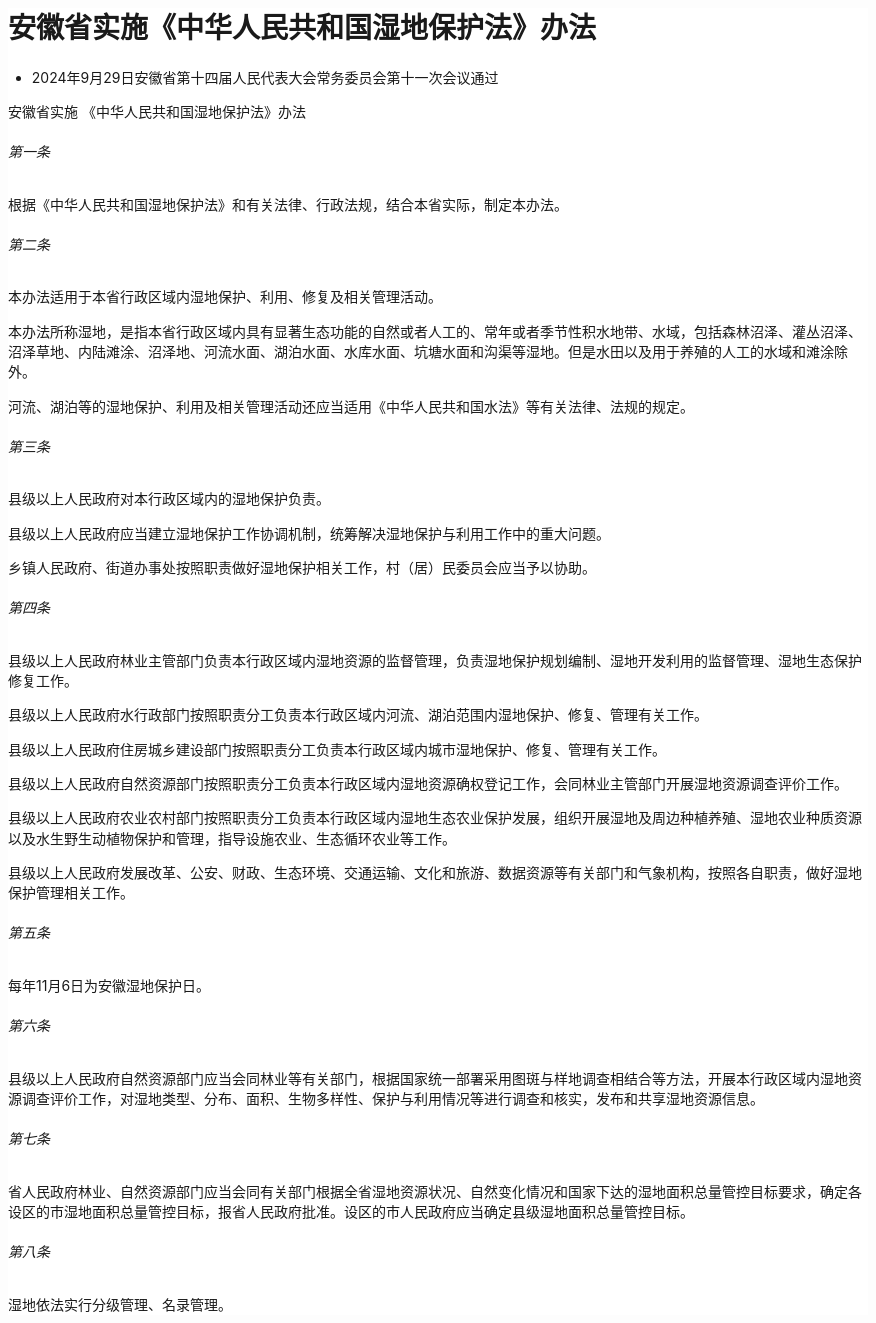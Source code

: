 # 安徽省实施《中华人民共和国湿地保护法》办法

- 2024年9月29日安徽省第十四届人民代表大会常务委员会第十一次会议通过



安徽省实施 《中华人民共和国湿地保护法》办法

###### 第一条

根据《中华人民共和国湿地保护法》和有关法律、行政法规，结合本省实际，制定本办法。

###### 第二条

本办法适用于本省行政区域内湿地保护、利用、修复及相关管理活动。

本办法所称湿地，是指本省行政区域内具有显著生态功能的自然或者人工的、常年或者季节性积水地带、水域，包括森林沼泽、灌丛沼泽、沼泽草地、内陆滩涂、沼泽地、河流水面、湖泊水面、水库水面、坑塘水面和沟渠等湿地。但是水田以及用于养殖的人工的水域和滩涂除外。

河流、湖泊等的湿地保护、利用及相关管理活动还应当适用《中华人民共和国水法》等有关法律、法规的规定。

###### 第三条

县级以上人民政府对本行政区域内的湿地保护负责。

县级以上人民政府应当建立湿地保护工作协调机制，统筹解决湿地保护与利用工作中的重大问题。

乡镇人民政府、街道办事处按照职责做好湿地保护相关工作，村（居）民委员会应当予以协助。

###### 第四条

县级以上人民政府林业主管部门负责本行政区域内湿地资源的监督管理，负责湿地保护规划编制、湿地开发利用的监督管理、湿地生态保护修复工作。

县级以上人民政府水行政部门按照职责分工负责本行政区域内河流、湖泊范围内湿地保护、修复、管理有关工作。

县级以上人民政府住房城乡建设部门按照职责分工负责本行政区域内城市湿地保护、修复、管理有关工作。

县级以上人民政府自然资源部门按照职责分工负责本行政区域内湿地资源确权登记工作，会同林业主管部门开展湿地资源调查评价工作。

县级以上人民政府农业农村部门按照职责分工负责本行政区域内湿地生态农业保护发展，组织开展湿地及周边种植养殖、湿地农业种质资源以及水生野生动植物保护和管理，指导设施农业、生态循环农业等工作。

县级以上人民政府发展改革、公安、财政、生态环境、交通运输、文化和旅游、数据资源等有关部门和气象机构，按照各自职责，做好湿地保护管理相关工作。

###### 第五条

每年11月6日为安徽湿地保护日。

###### 第六条

县级以上人民政府自然资源部门应当会同林业等有关部门，根据国家统一部署采用图斑与样地调查相结合等方法，开展本行政区域内湿地资源调查评价工作，对湿地类型、分布、面积、生物多样性、保护与利用情况等进行调查和核实，发布和共享湿地资源信息。

###### 第七条

省人民政府林业、自然资源部门应当会同有关部门根据全省湿地资源状况、自然变化情况和国家下达的湿地面积总量管控目标要求，确定各设区的市湿地面积总量管控目标，报省人民政府批准。设区的市人民政府应当确定县级湿地面积总量管控目标。

###### 第八条

湿地依法实行分级管理、名录管理。
